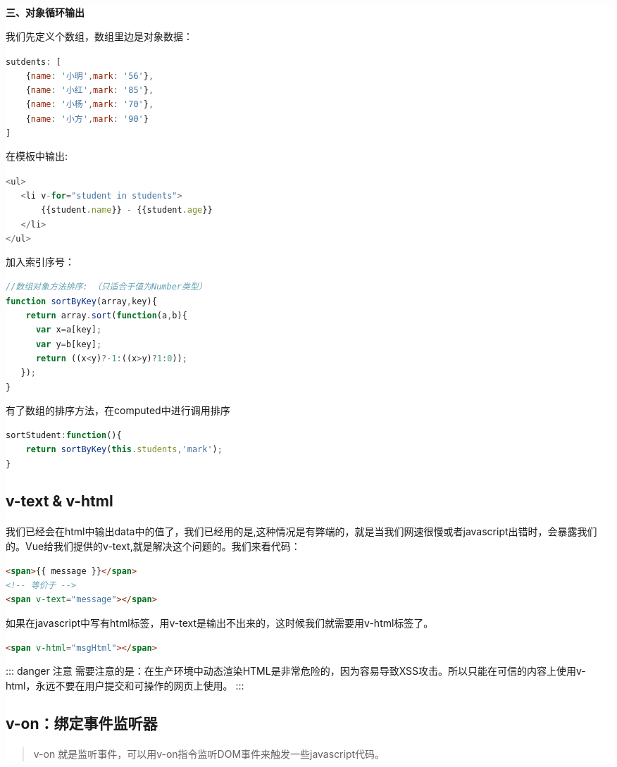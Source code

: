**三、对象循环输出**

我们先定义个数组，数组里边是对象数据：
``` js
sutdents: [
    {name: '小明',mark: '56'},
    {name: '小红',mark: '85'},
    {name: '小杨',mark: '70'},
    {name: '小方',mark: '90'}
]
```
在模板中输出:
``` js
<ul>
   <li v-for="student in students">
       {{student.name}} - {{student.age}}
   </li>
</ul>
```
加入索引序号：
``` js
//数组对象方法排序: （只适合于值为Number类型）
function sortByKey(array,key){
    return array.sort(function(a,b){
      var x=a[key];
      var y=b[key];
      return ((x<y)?-1:((x>y)?1:0));
   });
}
```
有了数组的排序方法，在computed中进行调用排序
``` js
sortStudent:function(){
    return sortByKey(this.students,'mark');
}
```

## v-text & v-html
我们已经会在html中输出data中的值了，我们已经用的是,这种情况是有弊端的，就是当我们网速很慢或者javascript出错时，会暴露我们的。Vue给我们提供的v-text,就是解决这个问题的。我们来看代码：
``` html
<span>{{ message }}</span>
<!-- 等价于 -->
<span v-text="message"></span>
```
如果在javascript中写有html标签，用v-text是输出不出来的，这时候我们就需要用v-html标签了。
``` html
<span v-html="msgHtml"></span>
```
::: danger 注意
需要注意的是：在生产环境中动态渲染HTML是非常危险的，因为容易导致XSS攻击。所以只能在可信的内容上使用v-html，永远不要在用户提交和可操作的网页上使用。
:::

## v-on：绑定事件监听器
> v-on 就是监听事件，可以用v-on指令监听DOM事件来触发一些javascript代码。
